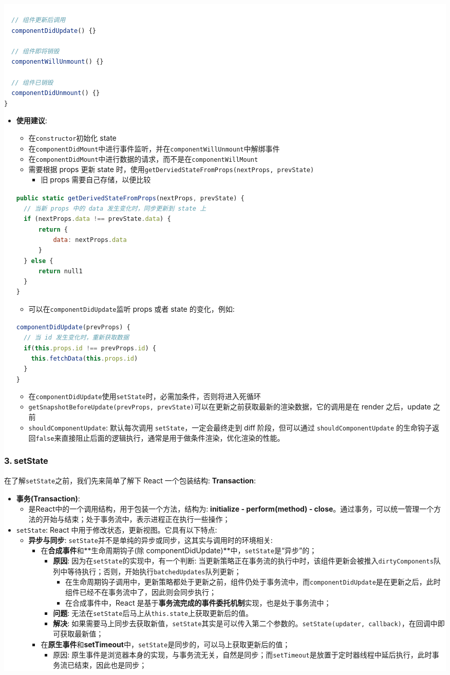 ```javascript
  
  // 组件更新后调用
  componentDidUpdate() {}
  
  // 组件即将销毁
  componentWillUnmount() {}
  
  // 组件已销毁
  componentDidUnmount() {}
}
```

* **使用建议**:

  * 在`constructor`初始化 state
  * 在`componentDidMount`中进行事件监听，并在`componentWillUnmount`中解绑事件
  * 在`componentDidMount`中进行数据的请求，而不是在`componentWillMount`
  * 需要根据 props 更新 state 时，使用`getDerviedStateFromProps(nextProps, prevState)`
    * 旧 props 需要自己存储，以便比较

  ```javascript
  public static getDerivedStateFromProps(nextProps, prevState) {
  	// 当新 props 中的 data 发生变化时，同步更新到 state 上
  	if (nextProps.data !== prevState.data) {
  		return {
  			data: nextProps.data
  		}
  	} else {
  		return null1
  	}
  }
  ```

  * 可以在`componentDidUpdate`监听 props 或者 state 的变化，例如:

  ```javascript
  componentDidUpdate(prevProps) {
    // 当 id 发生变化时，重新获取数据
    if(this.props.id !== prevProps.id) {
      this.fetchData(this.props.id)
    }
  }
  ```

  * 在`componentDidUpdate`使用`setState`时，必需加条件，否则将进入死循环
  * `getSnapshotBeforeUpdate(prevProps, prevState)`可以在更新之前获取最新的渲染数据，它的调用是在 render 之后，update 之前
  * `shouldComponentUpdate`: 默认每次调用 `setState`，一定会最终走到 diff 阶段，但可以通过 `shouldComponentUpdate` 的生命钩子返回`false`来直接阻止后面的逻辑执行，通常是用于做条件渲染，优化渲染的性能。

### 3. setState

在了解`setState`之前，我们先来简单了解下 React 一个包装结构: **Transaction**:

* **事务(Transaction)**:
  * 是React中的一个调用结构，用于包装一个方法，结构为: **initialize - perform(method) - close**。通过事务，可以统一管理一个方法的开始与结束；处于事务流中，表示进程正在执行一些操作；
* `setState`: React 中用于修改状态，更新视图。它具有以下特点:
  * **异步与同步**: `setState`并不是单纯的异步或同步，这其实与调用时的环境相关:
    * 在**合成事件**和**生命周期钩子(除 componentDidUpdate)**中，`setState`是“异步”的；
      * **原因**: 因为在`setState`的实现中，有一个判断: 当更新策略正在事务流的执行中时，该组件更新会被推入`dirtyComponents`队列中等待执行；否则，开始执行`batchedUpdates`队列更新；
        *  在生命周期钩子调用中，更新策略都处于更新之前，组件仍处于事务流中，而`componentDidUpdate`是在更新之后，此时组件已经不在事务流中了，因此则会同步执行；
        * 在合成事件中，React 是基于**事务流完成的事件委托机制**实现，也是处于事务流中；
      * **问题**: 无法在`setState`后马上从`this.state`上获取更新后的值。
      * **解决**: 如果需要马上同步去获取新值，`setState`其实是可以传入第二个参数的。`setState(updater, callback)`，在回调中即可获取最新值；
    * 在**原生事件**和**setTimeout**中，`setState`是同步的，可以马上获取更新后的值；
      * 原因: 原生事件是浏览器本身的实现，与事务流无关，自然是同步；而`setTimeout`是放置于定时器线程中延后执行，此时事务流已结束，因此也是同步；
